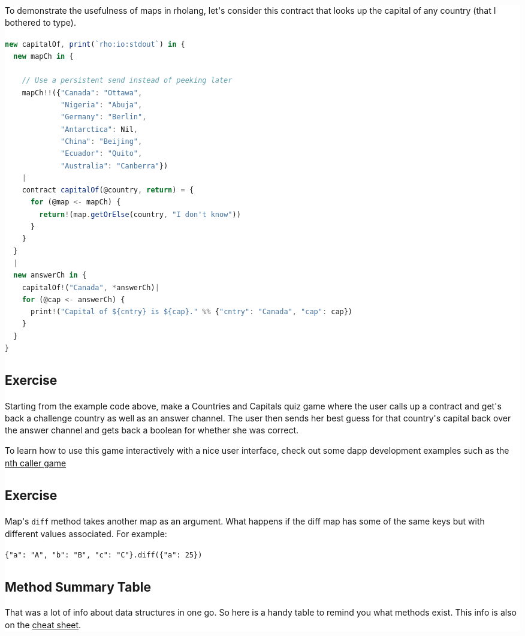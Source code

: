 To demonstrate the usefulness of maps in rholang, let's consider this contract that looks up the capital of any country (that I bothered to type).

```javascript
new capitalOf, print(`rho:io:stdout`) in {
  new mapCh in {

    // Use a persistent send instead of peeking later
    mapCh!!({"Canada": "Ottawa",
             "Nigeria": "Abuja",
             "Germany": "Berlin",
             "Antarctica": Nil,
             "China": "Beijing",
             "Ecuador": "Quito",
             "Australia": "Canberra"})
    |
    contract capitalOf(@country, return) = {
      for (@map <- mapCh) {
        return!(map.getOrElse(country, "I don't know"))
      }
    }
  }
  |
  new answerCh in {
    capitalOf!("Canada", *answerCh)|
    for (@cap <- answerCh) {
      print!("Capital of ${cntry} is ${cap}." %% {"cntry": "Canada", "cap": cap})
    }
  }
}
```

## Exercise
Starting from the example code above, make a Countries and Capitals quiz game where the user calls up a contract and get's back a challenge country as well as an answer channel. The user then sends her best guess for that country's capital back over the answer channel and gets back a boolean for whether she was correct.

To learn how to use this game interactively with a nice user interface, check out some dapp development examples such as the [nth caller game](https://github.com/JoshOrndorff/nth-caller-game)

## Exercise
Map's `diff` method takes another map as an argument. What happens if the diff map has some of the same keys but with different values associated. For example:
```
{"a": "A", "b": "B", "c": "C"}.diff({"a": 25})
```


## Method Summary Table

That was a lot of info about data structures in one go. So here is a handy table to remind you what methods exist. This info is also on the [cheat sheet](./cheat-sheet).
